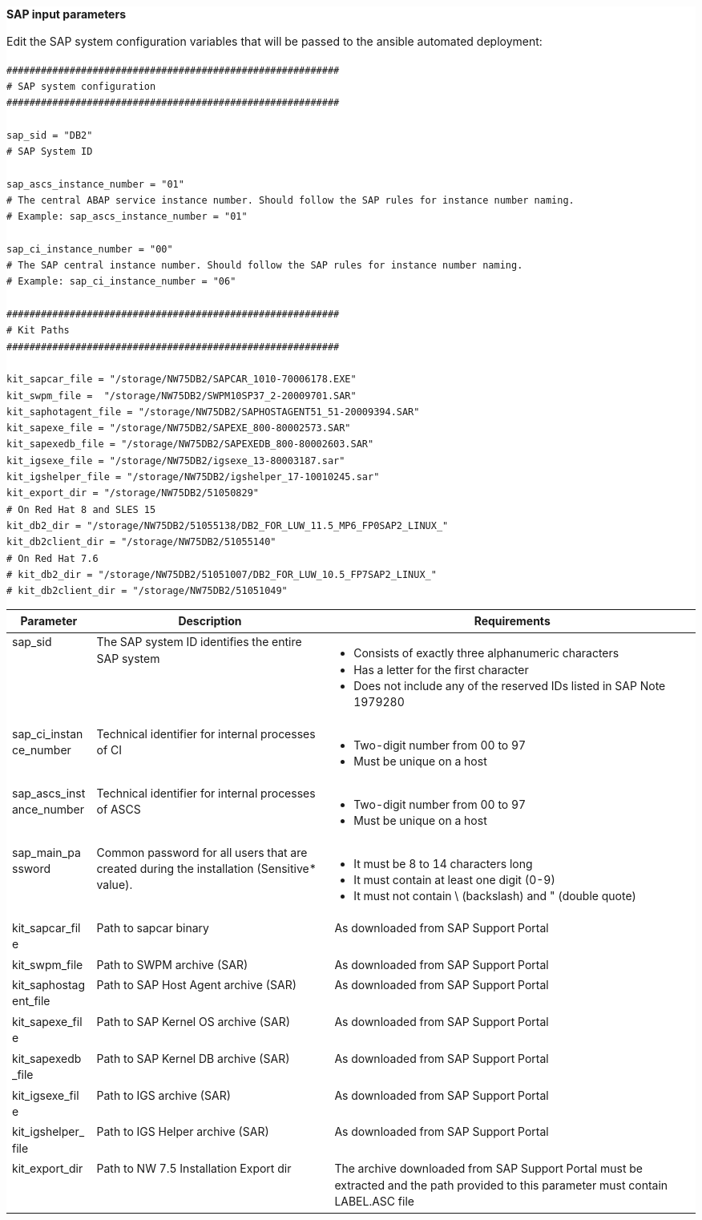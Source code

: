**SAP input parameters**

Edit the SAP system configuration variables that will be passed to the ansible automated deployment:

```shell
##########################################################
# SAP system configuration
##########################################################

sap_sid = "DB2"
# SAP System ID

sap_ascs_instance_number = "01"
# The central ABAP service instance number. Should follow the SAP rules for instance number naming.
# Example: sap_ascs_instance_number = "01"

sap_ci_instance_number = "00"
# The SAP central instance number. Should follow the SAP rules for instance number naming.
# Example: sap_ci_instance_number = "06"

##########################################################
# Kit Paths
##########################################################

kit_sapcar_file = "/storage/NW75DB2/SAPCAR_1010-70006178.EXE"
kit_swpm_file =  "/storage/NW75DB2/SWPM10SP37_2-20009701.SAR"
kit_saphotagent_file = "/storage/NW75DB2/SAPHOSTAGENT51_51-20009394.SAR"
kit_sapexe_file = "/storage/NW75DB2/SAPEXE_800-80002573.SAR"
kit_sapexedb_file = "/storage/NW75DB2/SAPEXEDB_800-80002603.SAR"
kit_igsexe_file = "/storage/NW75DB2/igsexe_13-80003187.sar"
kit_igshelper_file = "/storage/NW75DB2/igshelper_17-10010245.sar"
kit_export_dir = "/storage/NW75DB2/51050829"
# On Red Hat 8 and SLES 15
kit_db2_dir = "/storage/NW75DB2/51055138/DB2_FOR_LUW_11.5_MP6_FP0SAP2_LINUX_"
kit_db2client_dir = "/storage/NW75DB2/51055140"
# On Red Hat 7.6
# kit_db2_dir = "/storage/NW75DB2/51051007/DB2_FOR_LUW_10.5_FP7SAP2_LINUX_"
# kit_db2client_dir = "/storage/NW75DB2/51051049"
```

Parameter | Description | Requirements
----------|-------------|-------------
sap_sid | The SAP system ID <SAPSID> identifies the entire SAP system | <ul><li>Consists of exactly three alphanumeric characters</li><li>Has a letter for the first character</li><li>Does not include any of the reserved IDs listed in SAP Note 1979280</li></ul>|
sap_ci_instance_number | Technical identifier for internal processes of CI| <ul><li>Two-digit number from 00 to 97</li><li>Must be unique on a host</li></ul>
sap_ascs_instance_number | Technical identifier for internal processes of ASCS| <ul><li>Two-digit number from 00 to 97</li><li>Must be unique on a host</li></ul>
sap_main_password | Common password for all users that are created during the installation (Sensitive* value). | <ul><li>It must be 8 to 14 characters long</li><li>It must contain at least one digit (0-9)</li><li>It must not contain \ (backslash) and " (double quote)</li></ul>
kit_sapcar_file  | Path to sapcar binary | As downloaded from SAP Support Portal
kit_swpm_file | Path to SWPM archive (SAR) | As downloaded from SAP Support Portal
kit_saphostagent_file | Path to SAP Host Agent archive (SAR) | As downloaded from SAP Support Portal
kit_sapexe_file | Path to SAP Kernel OS archive (SAR) | As downloaded from SAP Support Portal
kit_sapexedb_file | Path to SAP Kernel DB archive (SAR) | As downloaded from SAP Support Portal
kit_igsexe_file | Path to IGS archive (SAR) | As downloaded from SAP Support Portal
kit_igshelper_file | Path to IGS Helper archive (SAR) | As downloaded from SAP Support Portal
kit_export_dir | Path to NW 7.5 Installation Export dir | The archive downloaded from SAP Support Portal must be extracted and the path provided to this parameter must contain LABEL.ASC file